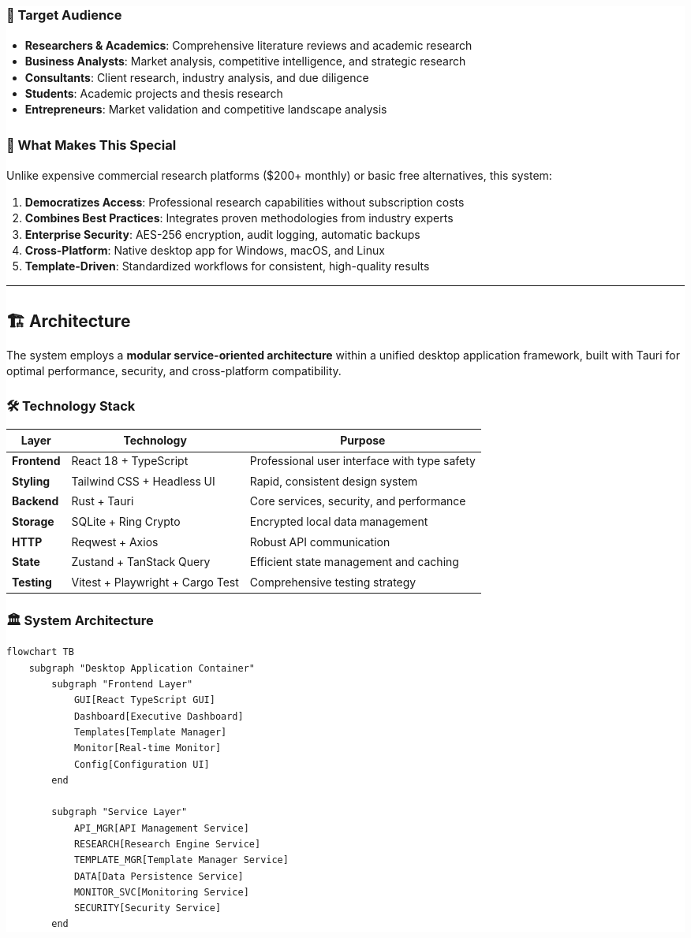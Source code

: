 ### 🎯 Target Audience

- **Researchers & Academics**: Comprehensive literature reviews and academic research
- **Business Analysts**: Market analysis, competitive intelligence, and strategic research  
- **Consultants**: Client research, industry analysis, and due diligence
- **Students**: Academic projects and thesis research
- **Entrepreneurs**: Market validation and competitive landscape analysis

### 🌟 What Makes This Special

Unlike expensive commercial research platforms ($200+ monthly) or basic free alternatives, this system:

1. **Democratizes Access**: Professional research capabilities without subscription costs
2. **Combines Best Practices**: Integrates proven methodologies from industry experts
3. **Enterprise Security**: AES-256 encryption, audit logging, automatic backups
4. **Cross-Platform**: Native desktop app for Windows, macOS, and Linux
5. **Template-Driven**: Standardized workflows for consistent, high-quality results

---

## 🏗️ Architecture

The system employs a **modular service-oriented architecture** within a unified desktop application framework, built with Tauri for optimal performance, security, and cross-platform compatibility.

### 🛠️ Technology Stack

| Layer | Technology | Purpose |
|-------|------------|---------|
| **Frontend** | React 18 + TypeScript | Professional user interface with type safety |
| **Styling** | Tailwind CSS + Headless UI | Rapid, consistent design system |
| **Backend** | Rust + Tauri | Core services, security, and performance |
| **Storage** | SQLite + Ring Crypto | Encrypted local data management |
| **HTTP** | Reqwest + Axios | Robust API communication |
| **State** | Zustand + TanStack Query | Efficient state management and caching |
| **Testing** | Vitest + Playwright + Cargo Test | Comprehensive testing strategy |

### 🏛️ System Architecture

```mermaid
flowchart TB
    subgraph "Desktop Application Container"
        subgraph "Frontend Layer"
            GUI[React TypeScript GUI]
            Dashboard[Executive Dashboard]
            Templates[Template Manager]
            Monitor[Real-time Monitor]
            Config[Configuration UI]
        end

        subgraph "Service Layer"
            API_MGR[API Management Service]
            RESEARCH[Research Engine Service]
            TEMPLATE_MGR[Template Manager Service]
            DATA[Data Persistence Service]
            MONITOR_SVC[Monitoring Service]
            SECURITY[Security Service]
        end

```